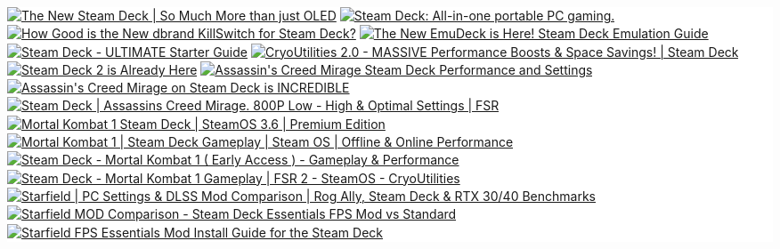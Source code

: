 [![The New Steam Deck | So Much More than just OLED](https://ytcards.demolab.com/?id=_tmWspZq0LA&lang=en&background_color=%230d1117&title_color=%23ffffff&stats_color=%23dedede&width=240 "The New Steam Deck | So Much More than just OLED")](https://www.youtube.com/watch?v=_tmWspZq0LA)
[![Steam Deck: All-in-one portable PC gaming.](https://ytcards.demolab.com/?id=7_0SnbF_MhU&lang=en&background_color=%230d1117&title_color=%23ffffff&stats_color=%23dedede&width=240 "Steam Deck: All-in-one portable PC gaming.")](https://www.youtube.com/watch?v=7_0SnbF_MhU)
[![How Good is the New dbrand KillSwitch for Steam Deck?](https://ytcards.demolab.com/?id=lQdSI7jy1vg&lang=en&background_color=%230d1117&title_color=%23ffffff&stats_color=%23dedede&width=240 "How Good is the New dbrand KillSwitch for Steam Deck?")](https://www.youtube.com/watch?v=lQdSI7jy1vg)
[![The New EmuDeck is Here! Steam Deck Emulation Guide](https://ytcards.demolab.com/?id=Y5r2WZAImuY&lang=en&background_color=%230d1117&title_color=%23ffffff&stats_color=%23dedede&width=240 "The New EmuDeck is Here! Steam Deck Emulation Guide")](https://www.youtube.com/watch?v=Y5r2WZAImuY)
[![Steam Deck - ULTIMATE Starter Guide](https://ytcards.demolab.com/?id=MbpGPqacCos&lang=en&background_color=%230d1117&title_color=%23ffffff&stats_color=%23dedede&width=240 "Steam Deck - ULTIMATE Starter Guide")](https://www.youtube.com/watch?v=MbpGPqacCos)
[![CryoUtilities 2.0 - MASSIVE Performance Boosts & Space Savings! | Steam Deck](https://ytcards.demolab.com/?id=C9EjXYZUqUs&lang=en&background_color=%230d1117&title_color=%23ffffff&stats_color=%23dedede&width=240 "CryoUtilities 2.0 - MASSIVE Performance Boosts & Space Savings! | Steam Deck")](https://www.youtube.com/watch?v=C9EjXYZUqUs)
[![Steam Deck 2 is Already Here](https://ytcards.demolab.com/?id=EQPT9Jtz66A&lang=en&background_color=%230d1117&title_color=%23ffffff&stats_color=%23dedede&width=240 "Steam Deck 2 is Already Here")](https://www.youtube.com/watch?v=EQPT9Jtz66A)
[![Assassin's Creed Mirage Steam Deck Performance and Settings](https://ytcards.demolab.com/?id=gE7hUZTiSzY&lang=en&background_color=%230d1117&title_color=%23ffffff&stats_color=%23dedede&width=240 "Assassin's Creed Mirage Steam Deck Performance and Settings")](https://www.youtube.com/watch?v=gE7hUZTiSzY)
[![Assassin's Creed Mirage on Steam Deck is INCREDIBLE](https://ytcards.demolab.com/?id=kBEHBNweX7g&lang=en&background_color=%230d1117&title_color=%23ffffff&stats_color=%23dedede&width=240 "Assassin's Creed Mirage on Steam Deck is INCREDIBLE")](https://www.youtube.com/watch?v=kBEHBNweX7g)
[![Steam Deck | Assassins Creed Mirage. 800P Low - High & Optimal Settings | FSR](https://ytcards.demolab.com/?id=I_ErDNKI350&lang=en&background_color=%230d1117&title_color=%23ffffff&stats_color=%23dedede&width=240 "Steam Deck | Assassins Creed Mirage. 800P Low - High & Optimal Settings | FSR")](https://www.youtube.com/watch?v=I_ErDNKI350)
[![Mortal Kombat 1 Steam Deck | SteamOS 3.6 | Premium Edition](https://ytcards.demolab.com/?id=S4wNlbfSrT8&lang=en&background_color=%230d1117&title_color=%23ffffff&stats_color=%23dedede&width=240 "Mortal Kombat 1 Steam Deck | SteamOS 3.6 | Premium Edition")](https://www.youtube.com/watch?v=S4wNlbfSrT8)
[![Mortal Kombat 1 | Steam Deck Gameplay | Steam OS | Offline & Online Performance](https://ytcards.demolab.com/?id=xn138kM4DCQ&lang=en&background_color=%230d1117&title_color=%23ffffff&stats_color=%23dedede&width=240 "Mortal Kombat 1 | Steam Deck Gameplay | Steam OS | Offline & Online Performance")](https://www.youtube.com/watch?v=xn138kM4DCQ)
[![Steam Deck - Mortal Kombat 1 ( Early Access ) - Gameplay & Performance](https://ytcards.demolab.com/?id=y27R3SYp8Ys&lang=en&background_color=%230d1117&title_color=%23ffffff&stats_color=%23dedede&width=240 "Steam Deck - Mortal Kombat 1 ( Early Access ) - Gameplay & Performance")](https://www.youtube.com/watch?v=y27R3SYp8Ys)
[![Steam Deck - Mortal Kombat 1 Gameplay | FSR 2 - SteamOS - CryoUtilities](https://ytcards.demolab.com/?id=edVkx1xTSHw&lang=en&background_color=%230d1117&title_color=%23ffffff&stats_color=%23dedede&width=240 "Steam Deck - Mortal Kombat 1 Gameplay | FSR 2 - SteamOS - CryoUtilities")](https://www.youtube.com/watch?v=edVkx1xTSHw)
[![Starfield | PC Settings & DLSS Mod Comparison | Rog Ally, Steam Deck & RTX 30/40 Benchmarks](https://ytcards.demolab.com/?id=g46Kvt4rdJI&lang=en&background_color=%230d1117&title_color=%23ffffff&stats_color=%23dedede&width=240 "Starfield | PC Settings & DLSS Mod Comparison | Rog Ally, Steam Deck & RTX 30/40 Benchmarks")](https://www.youtube.com/watch?v=g46Kvt4rdJI)
[![Starfield MOD Comparison - Steam Deck Essentials FPS Mod vs Standard](https://ytcards.demolab.com/?id=jcUI86hO1Nc&lang=en&background_color=%230d1117&title_color=%23ffffff&stats_color=%23dedede&width=240 "Starfield MOD Comparison - Steam Deck Essentials FPS Mod vs Standard")](https://www.youtube.com/watch?v=jcUI86hO1Nc)
[![Starfield FPS Essentials Mod Install Guide for the Steam Deck](https://ytcards.demolab.com/?id=oUgdQhkqMmU&lang=en&background_color=%230d1117&title_color=%23ffffff&stats_color=%23dedede&width=240 "Starfield FPS Essentials Mod Install Guide for the Steam Deck")](https://www.youtube.com/watch?v=oUgdQhkqMmU)